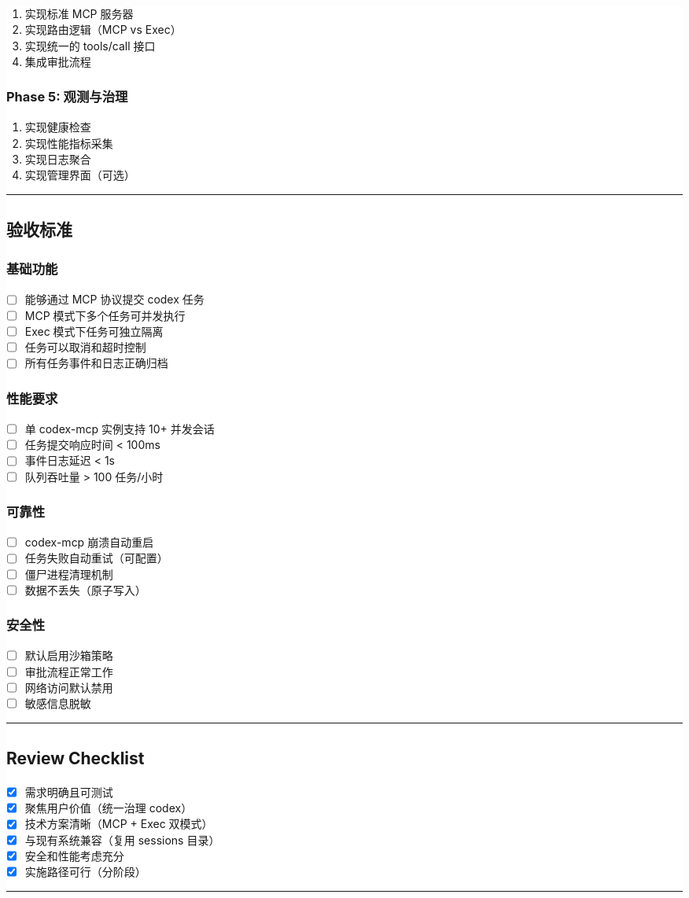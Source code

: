 1. 实现标准 MCP 服务器
2. 实现路由逻辑（MCP vs Exec）
3. 实现统一的 tools/call 接口
4. 集成审批流程

### Phase 5: 观测与治理

1. 实现健康检查
2. 实现性能指标采集
3. 实现日志聚合
4. 实现管理界面（可选）

---

## 验收标准

### 基础功能

- [ ] 能够通过 MCP 协议提交 codex 任务
- [ ] MCP 模式下多个任务可并发执行
- [ ] Exec 模式下任务可独立隔离
- [ ] 任务可以取消和超时控制
- [ ] 所有任务事件和日志正确归档

### 性能要求

- [ ] 单 codex-mcp 实例支持 10+ 并发会话
- [ ] 任务提交响应时间 < 100ms
- [ ] 事件日志延迟 < 1s
- [ ] 队列吞吐量 > 100 任务/小时

### 可靠性

- [ ] codex-mcp 崩溃自动重启
- [ ] 任务失败自动重试（可配置）
- [ ] 僵尸进程清理机制
- [ ] 数据不丢失（原子写入）

### 安全性

- [ ] 默认启用沙箱策略
- [ ] 审批流程正常工作
- [ ] 网络访问默认禁用
- [ ] 敏感信息脱敏

---

## Review Checklist

- [x] 需求明确且可测试
- [x] 聚焦用户价值（统一治理 codex）
- [x] 技术方案清晰（MCP + Exec 双模式）
- [x] 与现有系统兼容（复用 sessions 目录）
- [x] 安全和性能考虑充分
- [x] 实施路径可行（分阶段）

---